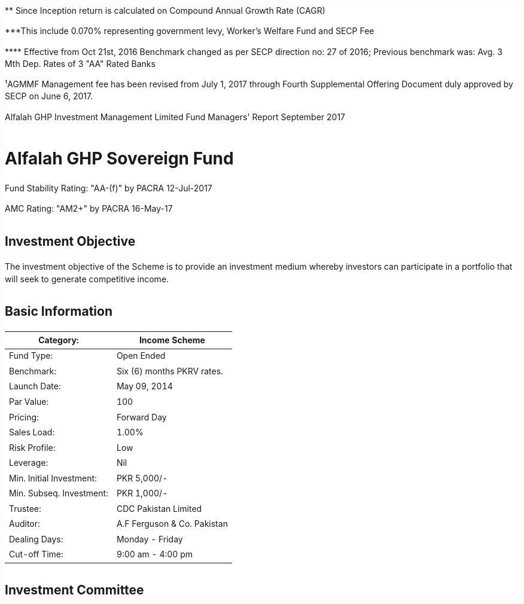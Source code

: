 \*\* Since Inception return is calculated on Compound Annual Growth Rate (CAGR)

\*\*\*This include 0.070% representing government levy, Worker’s Welfare Fund and SECP Fee

\*\*\*\* Effective from Oct 21st, 2016 Benchmark changed as per SECP direction no: 27 of 2016; Previous benchmark was: Avg. 3 Mth Dep. Rates of 3 "AA" Rated Banks

¹AGMMF Management fee has been revised from July 1, 2017 through Fourth Supplemental Offering Document duly approved by SECP on June 6, 2017.

Alfalah GHP Investment Management Limited Fund Managers' Report September 2017

# Alfalah GHP Sovereign Fund

Fund Stability Rating: "AA-(f)" by PACRA 12-Jul-2017

AMC Rating: "AM2+" by PACRA 16-May-17

## Investment Objective

The investment objective of the Scheme is to provide an investment medium whereby investors can participate in a portfolio that will seek to generate competitive income.

## Basic Information

| Category:                | Income Scheme               |
| ------------------------ | --------------------------- |
| Fund Type:               | Open Ended                  |
| Benchmark:               | Six (6) months PKRV rates.  |
| Launch Date:             | May 09, 2014                |
| Par Value:               | 100                         |
| Pricing:                 | Forward Day                 |
| Sales Load:              | 1.00%                       |
| Risk Profile:            | Low                         |
| Leverage:                | Nil                         |
| Min. Initial Investment: | PKR 5,000/-                 |
| Min. Subseq. Investment: | PKR 1,000/-                 |
| Trustee:                 | CDC Pakistan Limited        |
| Auditor:                 | A.F Ferguson & Co. Pakistan |
| Dealing Days:            | Monday - Friday             |
| Cut-off Time:            | 9:00 am - 4:00 pm           |

## Investment Committee
